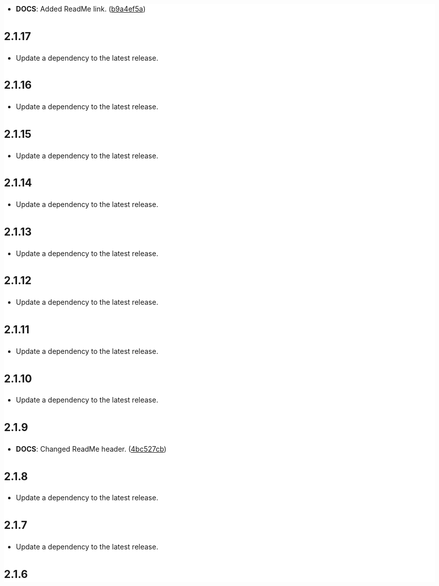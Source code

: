  - **DOCS**: Added ReadMe link. ([b9a4ef5a](https://github.com/mathrunet/flutter_masamune/commit/b9a4ef5a159ea958c42c640b4345725383dc1e07))

## 2.1.17

 - Update a dependency to the latest release.

## 2.1.16

 - Update a dependency to the latest release.

## 2.1.15

 - Update a dependency to the latest release.

## 2.1.14

 - Update a dependency to the latest release.

## 2.1.13

 - Update a dependency to the latest release.

## 2.1.12

 - Update a dependency to the latest release.

## 2.1.11

 - Update a dependency to the latest release.

## 2.1.10

 - Update a dependency to the latest release.

## 2.1.9

 - **DOCS**: Changed ReadMe header. ([4bc527cb](https://github.com/mathrunet/flutter_masamune/commit/4bc527cb3bf06cb287db8b65bbc183ae49894733))

## 2.1.8

 - Update a dependency to the latest release.

## 2.1.7

 - Update a dependency to the latest release.

## 2.1.6
